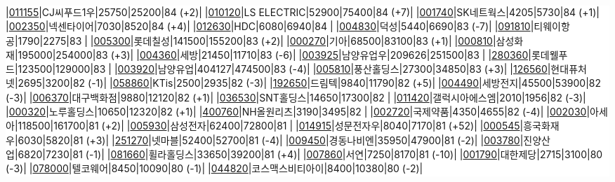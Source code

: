 |[011155](https://finance.daum.net/quotes/A011155)|CJ씨푸드1우|25750|25200|84 (+2)|
|[010120](https://finance.daum.net/quotes/A010120)|LS ELECTRIC|52900|75400|84 (+7)|
|[001740](https://finance.daum.net/quotes/A001740)|SK네트웍스|4205|5730|84 (+1)|
|[002350](https://finance.daum.net/quotes/A002350)|넥센타이어|7030|8520|84 (+4)|
|[012630](https://finance.daum.net/quotes/A012630)|HDC|6080|6940|84 |
|[004830](https://finance.daum.net/quotes/A004830)|덕성|5440|6690|83 (-7)|
|[091810](https://finance.daum.net/quotes/A091810)|티웨이항공|1790|2275|83 |
|[005300](https://finance.daum.net/quotes/A005300)|롯데칠성|141500|155200|83 (+2)|
|[000270](https://finance.daum.net/quotes/A000270)|기아|68500|83100|83 (+1)|
|[000810](https://finance.daum.net/quotes/A000810)|삼성화재|195000|254000|83 (+3)|
|[004360](https://finance.daum.net/quotes/A004360)|세방|21450|11710|83 (-6)|
|[003925](https://finance.daum.net/quotes/A003925)|남양유업우|209626|251500|83 |
|[280360](https://finance.daum.net/quotes/A280360)|롯데웰푸드|123500|129000|83 |
|[003920](https://finance.daum.net/quotes/A003920)|남양유업|404127|474500|83 (-4)|
|[005810](https://finance.daum.net/quotes/A005810)|풍산홀딩스|27300|34850|83 (+3)|
|[126560](https://finance.daum.net/quotes/A126560)|현대퓨처넷|2695|3200|82 (-1)|
|[058860](https://finance.daum.net/quotes/A058860)|KTis|2500|2935|82 (-3)|
|[192650](https://finance.daum.net/quotes/A192650)|드림텍|9840|11790|82 (+5)|
|[004490](https://finance.daum.net/quotes/A004490)|세방전지|45500|53900|82 (-3)|
|[006370](https://finance.daum.net/quotes/A006370)|대구백화점|9880|12120|82 (+1)|
|[036530](https://finance.daum.net/quotes/A036530)|SNT홀딩스|14650|17300|82 |
|[011420](https://finance.daum.net/quotes/A011420)|갤럭시아에스엠|2010|1956|82 (-3)|
|[000320](https://finance.daum.net/quotes/A000320)|노루홀딩스|10650|12320|82 (+1)|
|[400760](https://finance.daum.net/quotes/A400760)|NH올원리츠|3190|3495|82 |
|[002720](https://finance.daum.net/quotes/A002720)|국제약품|4350|4655|82 (-4)|
|[002030](https://finance.daum.net/quotes/A002030)|아세아|118500|161700|81 (+2)|
|[005930](https://finance.daum.net/quotes/A005930)|삼성전자|62400|72800|81 |
|[014915](https://finance.daum.net/quotes/A014915)|성문전자우|8040|7170|81 (+52)|
|[000545](https://finance.daum.net/quotes/A000545)|흥국화재우|6030|5820|81 (+3)|
|[251270](https://finance.daum.net/quotes/A251270)|넷마블|52400|52700|81 (-4)|
|[009450](https://finance.daum.net/quotes/A009450)|경동나비엔|35950|47900|81 (-2)|
|[003780](https://finance.daum.net/quotes/A003780)|진양산업|6820|7230|81 (-1)|
|[081660](https://finance.daum.net/quotes/A081660)|휠라홀딩스|33650|39200|81 (+4)|
|[007860](https://finance.daum.net/quotes/A007860)|서연|7250|8170|81 (-10)|
|[001790](https://finance.daum.net/quotes/A001790)|대한제당|2715|3100|80 (-3)|
|[078000](https://finance.daum.net/quotes/A078000)|텔코웨어|8450|10090|80 (-1)|
|[044820](https://finance.daum.net/quotes/A044820)|코스맥스비티아이|8400|10380|80 (-2)|
